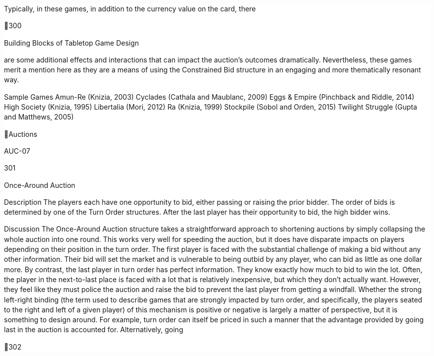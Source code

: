 Typically, in these games, in addition to the currency value on the card, there

300

Building Blocks of Tabletop Game Design

are some additional effects and interactions that can impact the auction’s
outcomes dramatically. Nevertheless, these games merit a mention here as
they are a means of using the Constrained Bid structure in an engaging and
more thematically resonant way.

Sample Games
Amun-Re (Knizia, 2003)
Cyclades (Cathala and Maublanc, 2009)
Eggs & Empire (Pinchback and Riddle, 2014)
High Society (Knizia, 1995)
Libertalia (Mori, 2012)
Ra (Knizia, 1999)
Stockpile (Sobol and Orden, 2015)
Twilight Struggle (Gupta and Matthews, 2005)

Auctions

AUC-07

301

Once-Around Auction

Description
The players each have one opportunity to bid, either passing or raising the prior
bidder. The order of bids is determined by one of the Turn Order structures.
After the last player has their opportunity to bid, the high bidder wins.

Discussion
The Once-Around Auction structure takes a straightforward approach to
shortening auctions by simply collapsing the whole auction into one round.
This works very well for speeding the auction, but it does have disparate
impacts on players depending on their position in the turn order. The first
player is faced with the substantial challenge of making a bid without any
other information. Their bid will set the market and is vulnerable to being
outbid by any player, who can bid as little as one dollar more. By contrast,
the last player in turn order has perfect information. They know exactly how
much to bid to win the lot. Often, the player in the next-to-last place is faced
with a lot that is relatively inexpensive, but which they don’t actually want.
However, they feel like they must police the auction and raise the bid to
prevent the last player from getting a windfall.
Whether the strong left-right binding (the term used to describe games
that are strongly impacted by turn order, and specifically, the players seated to
the right and left of a given player) of this mechanism is positive or negative
is largely a matter of perspective, but it is something to design around. For
example, turn order can itself be priced in such a manner that the advantage
provided by going last in the auction is accounted for. Alternatively, going

302
